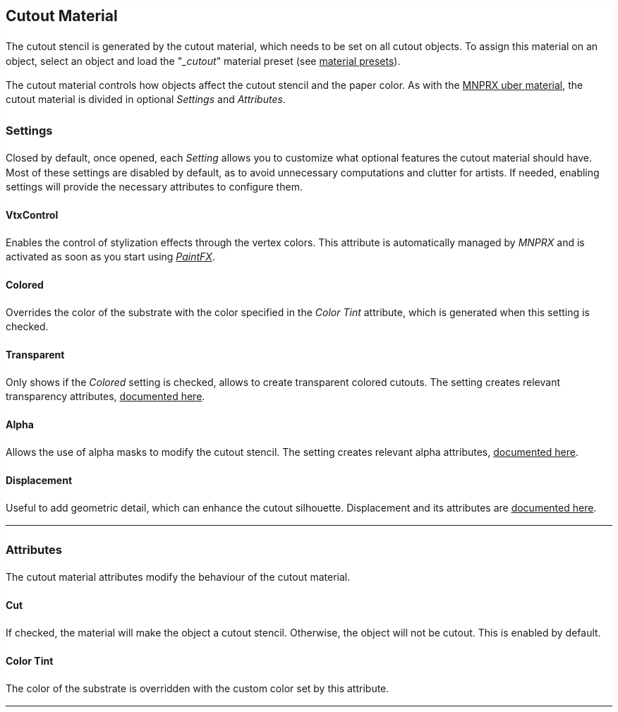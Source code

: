 ## Cutout Material

The cutout stencil is generated by the cutout material, which needs to be set on all cutout objects. To assign this material on an object, select an object and load the "_\_cutout_" material preset (see [material presets](/projects/MNPRX/docs/material-presets)).

The cutout material controls how objects affect the cutout stencil and the paper color. As with the [MNPRX uber material](/projects/MNPRX/docs/uber/), the cutout material is divided in optional _Settings_ and _Attributes_.

### Settings
Closed by default, once opened, each _Setting_ allows you to customize what optional features the cutout material should have. Most of these settings are disabled by default, as to avoid unnecessary computations and clutter for artists. If needed, enabling settings will provide the necessary attributes to configure them.

#### VtxControl
Enables the control of stylization effects through the vertex colors. This attribute is automatically managed by _MNPRX_ and is activated as soon as you start using [_PaintFX_](/projects/MNPRX/docs/paintfx/).

#### Colored
Overrides the color of the substrate with the color specified in the _Color Tint_ attribute, which is generated when this setting is checked.

#### Transparent
Only shows if the _Colored_ setting is checked, allows to create transparent colored cutouts. The setting creates relevant transparency attributes, [documented here](/projects/MNPRX/docs/uber/#transparent).

#### Alpha
Allows the use of alpha masks to modify the cutout stencil. The setting creates relevant alpha attributes, [documented here](/projects/MNPRX/docs/uber/#alpha-mask).

#### Displacement
Useful to add geometric detail, which can enhance the cutout silhouette. Displacement and its attributes are [documented here](/projects/MNPRX/docs/uber/#displacement).

------------------------

### Attributes
The cutout material attributes modify the behaviour of the cutout material.

#### Cut
If checked, the material will make the object a cutout stencil. Otherwise, the object will not be cutout. This is enabled by default.

#### Color Tint
The color of the substrate is overridden with the custom color set by this attribute.

------------------

